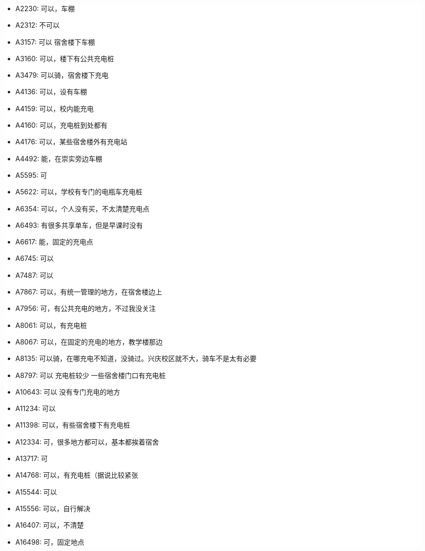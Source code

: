 - A2230: 可以，车棚

- A2312: 不可以

- A3157: 可以 宿舍楼下车棚

- A3160: 可以，楼下有公共充电桩

- A3479: 可以骑，宿舍楼下充电

- A4136: 可以，设有车棚

- A4159: 可以，校内能充电

- A4160: 可以，充电桩到处都有

- A4176: 可以，某些宿舍楼外有充电站

- A4492: 能，在崇实旁边车棚

- A5595: 可

- A5622: 可以，学校有专门的电瓶车充电桩

- A6354: 可以，个人没有买，不太清楚充电点

- A6493: 有很多共享单车，但是早课时没有

- A6617: 能，固定的充电点

- A6745: 可以

- A7487: 可以

- A7867: 可以，有统一管理的地方，在宿舍楼边上

- A7956: 可，有公共充电的地方，不过我没关注

- A8061: 可以，有充电桩

- A8067: 可以，在固定的充电的地方，教学楼那边

- A8135: 可以骑，在哪充电不知道，没骑过。兴庆校区就不大，骑车不是太有必要

- A8797: 可以 充电桩较少 一些宿舍楼门口有充电桩

- A10643: 可以 没有专门充电的地方

- A11234: 可以

- A11398: 可以，有些宿舍楼下有充电桩

- A12334: 可，很多地方都可以，基本都挨着宿舍

- A13717: 可

- A14768: 可以，有充电桩（据说比较紧张

- A15544: 可以

- A15556: 可以，自行解决

- A16407: 可以，不清楚

- A16498: 可，固定地点
